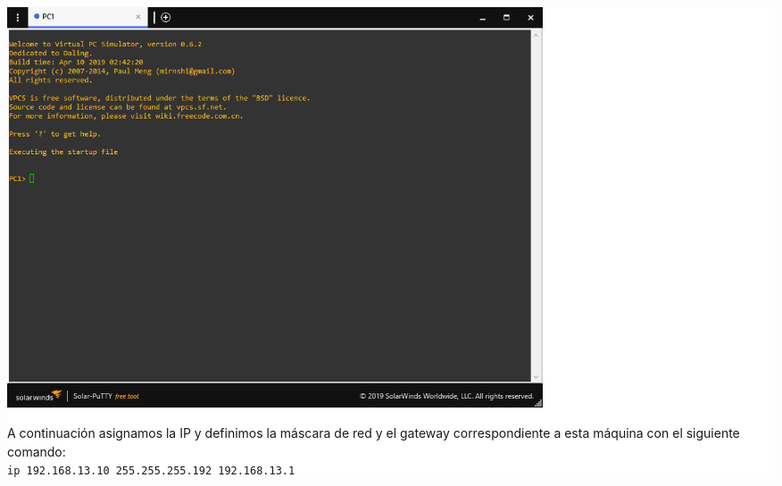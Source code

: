 <img src="/SS/PC1.PNG" alt="drawing" width="600"/> 

A continuación asignamos la IP y definimos la máscara de red y el gateway correspondiente a esta máquina con el siguiente comando:  
`ip 192.168.13.10 255.255.255.192 192.168.13.1`  

